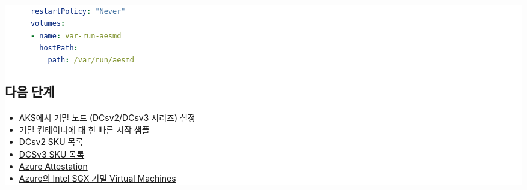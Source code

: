 ```yaml
      restartPolicy: "Never"
      volumes:
      - name: var-run-aesmd
        hostPath:
          path: /var/run/aesmd
```

## <a name="next-steps"></a>다음 단계

- [AKS에서 기밀 노드 (DCsv2/DCsv3 시리즈) 설정](./confidential-enclave-nodes-aks-get-started.md)
- [기밀 컨테이너에 대 한 빠른 시작 샘플](https://github.com/Azure-Samples/confidential-container-samples)
- [DCsv2 SKU 목록](../virtual-machines/dcv2-series.md)
- [DCSv3 SKU 목록](../virtual-machines/dcv3-series.md)
- [Azure Attestation](../attestation/index.yml)
- [Azure의 Intel SGX 기밀 Virtual Machines](./virtual-machine-solutions-sgx.md)
